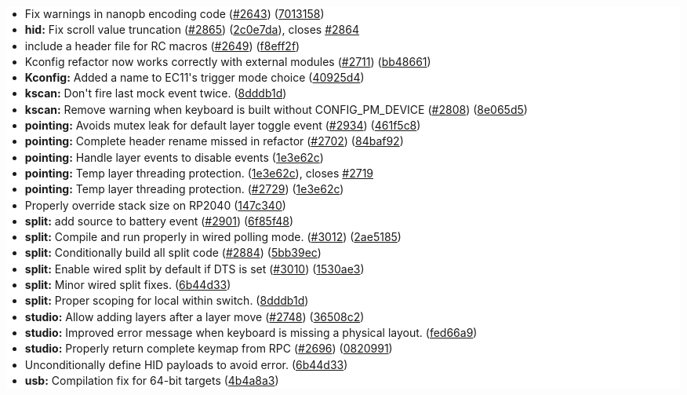 * Fix warnings in nanopb encoding code ([#2643](https://github.com/Joxy-88/cruptd36/issues/2643)) ([7013158](https://github.com/Joxy-88/cruptd36/commit/7013158a6715d94b34e8c471ce25bb5005f3bb49))
* **hid:** Fix scroll value truncation ([#2865](https://github.com/Joxy-88/cruptd36/issues/2865)) ([2c0e7da](https://github.com/Joxy-88/cruptd36/commit/2c0e7daced1421c34a9d417b7d3e9bccbf0ebd7f)), closes [#2864](https://github.com/Joxy-88/cruptd36/issues/2864)
* include a header file for RC macros ([#2649](https://github.com/Joxy-88/cruptd36/issues/2649)) ([f8eff2f](https://github.com/Joxy-88/cruptd36/commit/f8eff2fe34609c91211c25113f9d7db09f7d1689))
* Kconfig refactor now works correctly with external modules ([#2711](https://github.com/Joxy-88/cruptd36/issues/2711)) ([bb48661](https://github.com/Joxy-88/cruptd36/commit/bb486619a183f6df7fbb4620c80164555a22da0b))
* **Kconfig:** Added a name to EC11's trigger mode choice ([40925d4](https://github.com/Joxy-88/cruptd36/commit/40925d48e67b3eeaeb3e848a2287ed628de9f674))
* **kscan:** Don't fire last mock event twice. ([8dddb1d](https://github.com/Joxy-88/cruptd36/commit/8dddb1d9d77d1727a6e2116d12fe5f8de98d0aba))
* **kscan:** Remove warning when keyboard is built without CONFIG_PM_DEVICE ([#2808](https://github.com/Joxy-88/cruptd36/issues/2808)) ([8e065d5](https://github.com/Joxy-88/cruptd36/commit/8e065d55b916481ef06ce37cddedb84cf1d15d99))
* **pointing:** Avoids mutex leak for default layer toggle event ([#2934](https://github.com/Joxy-88/cruptd36/issues/2934)) ([461f5c8](https://github.com/Joxy-88/cruptd36/commit/461f5c832fb8854d87dca54d113d306323697219))
* **pointing:** Complete header rename missed in refactor ([#2702](https://github.com/Joxy-88/cruptd36/issues/2702)) ([84baf92](https://github.com/Joxy-88/cruptd36/commit/84baf929c9bb95f255d4bafd0e57f2ec47455fca))
* **pointing:** Handle layer events to disable events ([1e3e62c](https://github.com/Joxy-88/cruptd36/commit/1e3e62c13d0666d98831ee302ae2fb17e68196c9))
* **pointing:** Temp layer threading protection. ([1e3e62c](https://github.com/Joxy-88/cruptd36/commit/1e3e62c13d0666d98831ee302ae2fb17e68196c9)), closes [#2719](https://github.com/Joxy-88/cruptd36/issues/2719)
* **pointing:** Temp layer threading protection. ([#2729](https://github.com/Joxy-88/cruptd36/issues/2729)) ([1e3e62c](https://github.com/Joxy-88/cruptd36/commit/1e3e62c13d0666d98831ee302ae2fb17e68196c9))
* Properly override stack size on RP2040 ([147c340](https://github.com/Joxy-88/cruptd36/commit/147c340c6e8d377304acfdd64dc86cf83ebdfef2))
* **split:** add source to battery event ([#2901](https://github.com/Joxy-88/cruptd36/issues/2901)) ([6f85f48](https://github.com/Joxy-88/cruptd36/commit/6f85f48b19afae04f98e9abacb36ce1425b61f78))
* **split:** Compile and run properly in wired polling mode. ([#3012](https://github.com/Joxy-88/cruptd36/issues/3012)) ([2ae5185](https://github.com/Joxy-88/cruptd36/commit/2ae51854192aed92af95536f79547e2928cd1bf5))
* **split:** Conditionally build all split code ([#2884](https://github.com/Joxy-88/cruptd36/issues/2884)) ([5bb39ec](https://github.com/Joxy-88/cruptd36/commit/5bb39ec3eae23055593350cb3689a8240028181e))
* **split:** Enable wired split by default if DTS is set ([#3010](https://github.com/Joxy-88/cruptd36/issues/3010)) ([1530ae3](https://github.com/Joxy-88/cruptd36/commit/1530ae36c22e3e2285e895737c74de5d960a5ae4))
* **split:** Minor wired split fixes. ([6b44d33](https://github.com/Joxy-88/cruptd36/commit/6b44d33db2f4bad7d98e475e6f7968493b05af73))
* **split:** Proper scoping for local within switch. ([8dddb1d](https://github.com/Joxy-88/cruptd36/commit/8dddb1d9d77d1727a6e2116d12fe5f8de98d0aba))
* **studio:** Allow adding layers after a layer move ([#2748](https://github.com/Joxy-88/cruptd36/issues/2748)) ([36508c2](https://github.com/Joxy-88/cruptd36/commit/36508c27fddfb84d912e0122e313ad3904ceb946))
* **studio:** Improved error message when keyboard is missing a physical layout. ([fed66a9](https://github.com/Joxy-88/cruptd36/commit/fed66a92d000f4c8e0019d9ccdd167271324e8e9))
* **studio:** Properly return complete keymap from RPC ([#2696](https://github.com/Joxy-88/cruptd36/issues/2696)) ([0820991](https://github.com/Joxy-88/cruptd36/commit/0820991901a95ab7a0eb1f1cc608a631d514e26c))
* Unconditionally define HID payloads to avoid error. ([6b44d33](https://github.com/Joxy-88/cruptd36/commit/6b44d33db2f4bad7d98e475e6f7968493b05af73))
* **usb:** Compilation fix for 64-bit targets ([4b4a8a3](https://github.com/Joxy-88/cruptd36/commit/4b4a8a35f3f90f1af75cdf5d9c26b47d4b8dcabb))
